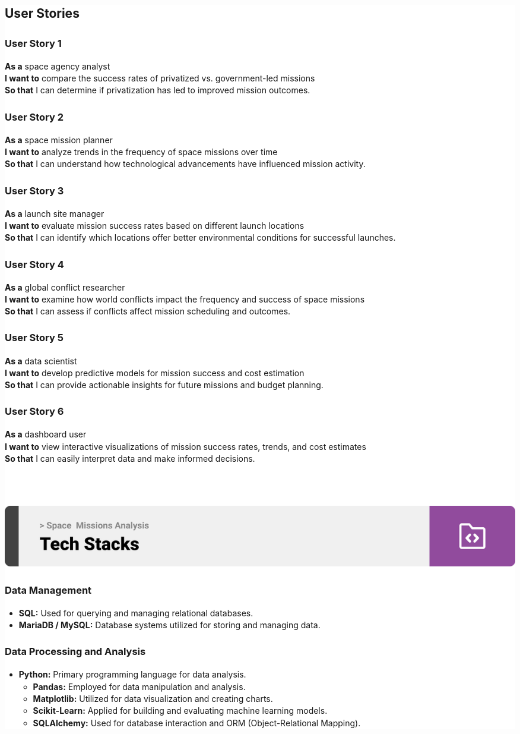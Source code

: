 ## User Stories

### User Story 1
**As a** space agency analyst  
**I want to** compare the success rates of privatized vs. government-led missions  
**So that** I can determine if privatization has led to improved mission outcomes.

### User Story 2
**As a** space mission planner  
**I want to** analyze trends in the frequency of space missions over time  
**So that** I can understand how technological advancements have influenced mission activity.

### User Story 3
**As a** launch site manager  
**I want to** evaluate mission success rates based on different launch locations  
**So that** I can identify which locations offer better environmental conditions for successful launches.

### User Story 4
**As a** global conflict researcher  
**I want to** examine how world conflicts impact the frequency and success of space missions  
**So that** I can assess if conflicts affect mission scheduling and outcomes.

### User Story 5
**As a** data scientist  
**I want to** develop predictive models for mission success and cost estimation  
**So that** I can provide actionable insights for future missions and budget planning.

### User Story 6
**As a** dashboard user  
**I want to** view interactive visualizations of mission success rates, trends, and cost estimates  
**So that** I can easily interpret data and make informed decisions.

<br><br>

<img src="./readme/title3.svg"/>

### Data Management
- **SQL:** Used for querying and managing relational databases.
- **MariaDB / MySQL:** Database systems utilized for storing and managing data.

### Data Processing and Analysis
- **Python:** Primary programming language for data analysis.
  - **Pandas:** Employed for data manipulation and analysis.
  - **Matplotlib:** Utilized for data visualization and creating charts.
  - **Scikit-Learn:** Applied for building and evaluating machine learning models.
  - **SQLAlchemy:** Used for database interaction and ORM (Object-Relational Mapping).
